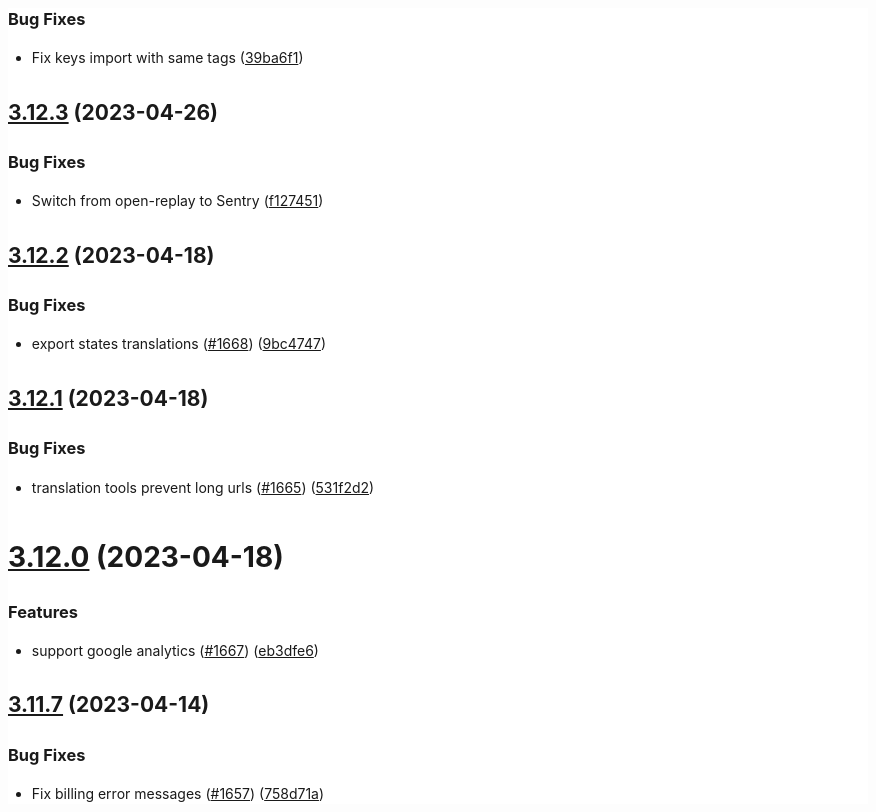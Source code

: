 ### Bug Fixes

* Fix keys import with same tags ([39ba6f1](https://github.com/tolgee/tolgee-platform/commit/39ba6f196387132e800c2770a3de207c163d6716))

## [3.12.3](https://github.com/tolgee/tolgee-platform/compare/v3.12.2...v3.12.3) (2023-04-26)


### Bug Fixes

* Switch from open-replay to Sentry ([f127451](https://github.com/tolgee/tolgee-platform/commit/f1274517c3a6d69ebbc812828aeef9497feee065))

## [3.12.2](https://github.com/tolgee/tolgee-platform/compare/v3.12.1...v3.12.2) (2023-04-18)


### Bug Fixes

* export states translations ([#1668](https://github.com/tolgee/tolgee-platform/issues/1668)) ([9bc4747](https://github.com/tolgee/tolgee-platform/commit/9bc4747983d53693478b39cbc2578327f1125eff))

## [3.12.1](https://github.com/tolgee/tolgee-platform/compare/v3.12.0...v3.12.1) (2023-04-18)


### Bug Fixes

* translation tools prevent long urls ([#1665](https://github.com/tolgee/tolgee-platform/issues/1665)) ([531f2d2](https://github.com/tolgee/tolgee-platform/commit/531f2d290595cdb133c63b5d2cc49471b2d3697b))

# [3.12.0](https://github.com/tolgee/tolgee-platform/compare/v3.11.7...v3.12.0) (2023-04-18)


### Features

* support google analytics ([#1667](https://github.com/tolgee/tolgee-platform/issues/1667)) ([eb3dfe6](https://github.com/tolgee/tolgee-platform/commit/eb3dfe6d2efefcdaf62a01485fc30a7a0bae3dbc))

## [3.11.7](https://github.com/tolgee/tolgee-platform/compare/v3.11.6...v3.11.7) (2023-04-14)


### Bug Fixes

* Fix billing error messages ([#1657](https://github.com/tolgee/tolgee-platform/issues/1657)) ([758d71a](https://github.com/tolgee/tolgee-platform/commit/758d71a320e33d9ba55cfd622b058d68649bb80c))
